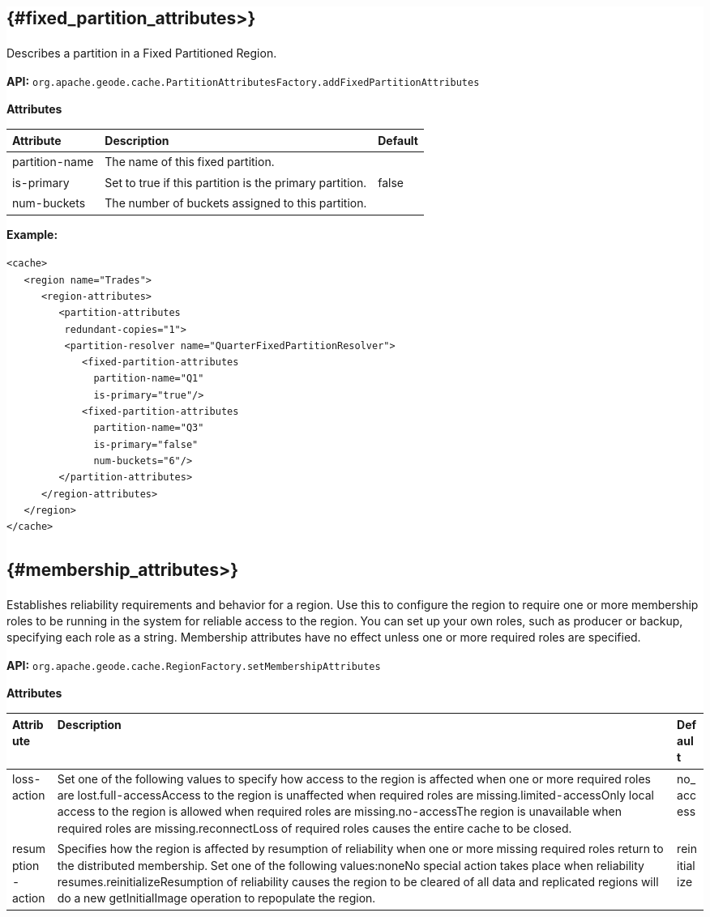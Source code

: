 ## <fixed-partition-attributes> {#fixed_partition_attributes>}
Describes a partition in a Fixed Partitioned Region.

**API:** `org.apache.geode.cache.PartitionAttributesFactory.addFixedPartitionAttributes`

**<fixed-partition-attributes> Attributes**

| Attribute      | Description                                             | Default |
| :------------- | :------------------------------------------------------ | :------ |
| partition-name | The name of this fixed partition.                       |         |
| is-primary     | Set to true if this partition is the primary partition. | false   |
| num-buckets    | The number of buckets assigned to this partition.       |         |

**Example:**

```
<cache>
   <region name="Trades">
      <region-attributes>
         <partition-attributes 
          redundant-copies="1"> 
          <partition-resolver name="QuarterFixedPartitionResolver">
             <fixed-partition-attributes 
               partition-name="Q1" 
               is-primary="true"/>
             <fixed-partition-attributes 
               partition-name="Q3" 
               is-primary="false" 
               num-buckets="6"/>
         </partition-attributes> 
      </region-attributes>
   </region>
</cache>
```

## <membership-attributes> {#membership_attributes>}
Establishes reliability requirements and behavior for a region. Use this to configure the region to require one or more membership roles to be running in the system for reliable access to the region. You can set up your own roles, such as producer or backup, specifying each role as a string. Membership attributes have no effect unless one or more required roles are specified.

**API:** `org.apache.geode.cache.RegionFactory.setMembershipAttributes`

**<membership-attributes> Attributes**

| Attribute         | Description                                                  | Default      |
| :---------------- | :----------------------------------------------------------- | :----------- |
| loss-action       | Set one of the following values to specify how access to the region is affected when one or more required roles are lost.full-accessAccess to the region is unaffected when required roles are missing.limited-accessOnly local access to the region is allowed when required roles are missing.no-accessThe region is unavailable when required roles are missing.reconnectLoss of required roles causes the entire cache to be closed. | no_access    |
| resumption-action | Specifies how the region is affected by resumption of reliability when one or more missing required roles return to the distributed membership. Set one of the following values:noneNo special action takes place when reliability resumes.reinitializeResumption of reliability causes the region to be cleared of all data and replicated regions will do a new getInitialImage operation to repopulate the region. | reinitialize |
